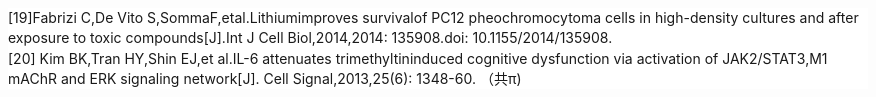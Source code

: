 [19]Fabrizi C,De Vito S,SommaF,etal.Lithiumimproves survivalof PC12 pheochromocytoma cells in high-density cultures and after exposure to toxic compounds[J].Int J Cell Biol,2014,2014: 135908.doi: 10.1155/2014/135908.   
[20] Kim BK,Tran HY,Shin EJ,et al.IL-6 attenuates trimethyltininduced cognitive dysfunction via activation of JAK2/STAT3,M1 mAChR and ERK signaling network[J]. Cell Signal,2013,25(6): 1348-60. （共π)
